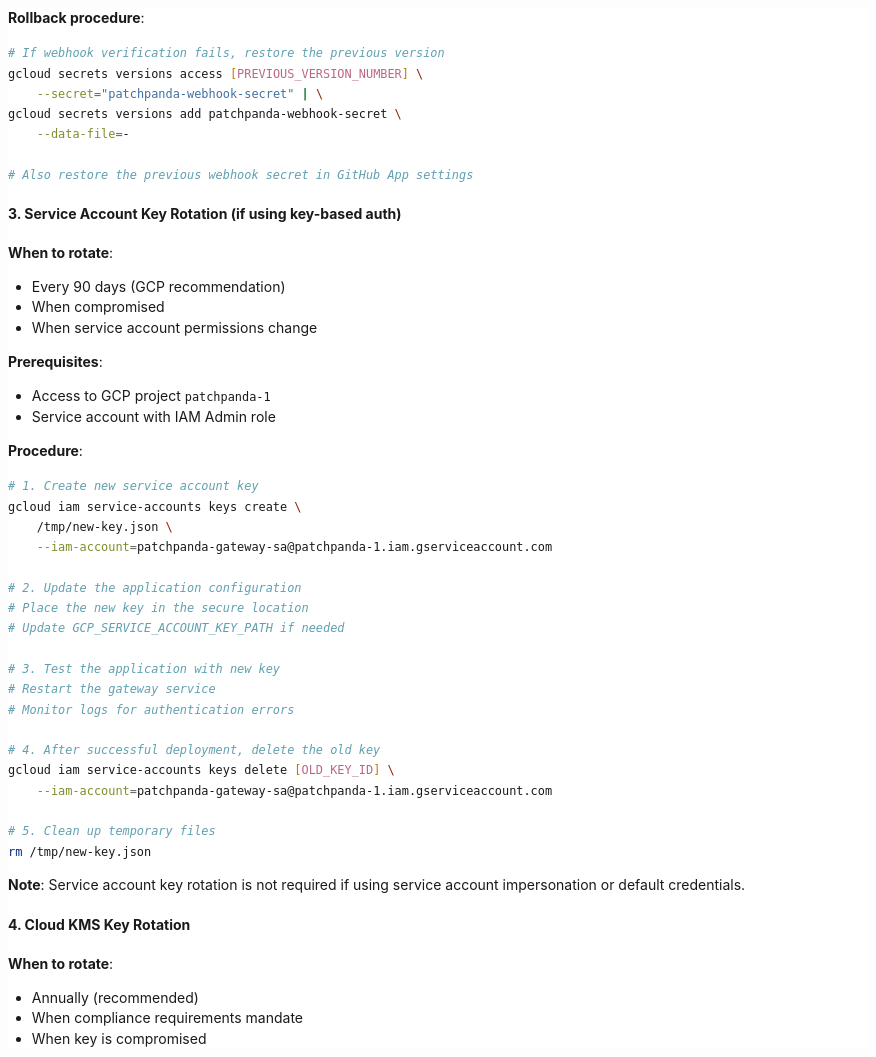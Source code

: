 **Rollback procedure**:
```bash
# If webhook verification fails, restore the previous version
gcloud secrets versions access [PREVIOUS_VERSION_NUMBER] \
    --secret="patchpanda-webhook-secret" | \
gcloud secrets versions add patchpanda-webhook-secret \
    --data-file=-

# Also restore the previous webhook secret in GitHub App settings
```

#### 3. Service Account Key Rotation (if using key-based auth)

**When to rotate**:
- Every 90 days (GCP recommendation)
- When compromised
- When service account permissions change

**Prerequisites**:
- Access to GCP project `patchpanda-1`
- Service account with IAM Admin role

**Procedure**:

```bash
# 1. Create new service account key
gcloud iam service-accounts keys create \
    /tmp/new-key.json \
    --iam-account=patchpanda-gateway-sa@patchpanda-1.iam.gserviceaccount.com

# 2. Update the application configuration
# Place the new key in the secure location
# Update GCP_SERVICE_ACCOUNT_KEY_PATH if needed

# 3. Test the application with new key
# Restart the gateway service
# Monitor logs for authentication errors

# 4. After successful deployment, delete the old key
gcloud iam service-accounts keys delete [OLD_KEY_ID] \
    --iam-account=patchpanda-gateway-sa@patchpanda-1.iam.gserviceaccount.com

# 5. Clean up temporary files
rm /tmp/new-key.json
```

**Note**: Service account key rotation is not required if using service account impersonation or default credentials.

#### 4. Cloud KMS Key Rotation

**When to rotate**:
- Annually (recommended)
- When compliance requirements mandate
- When key is compromised
